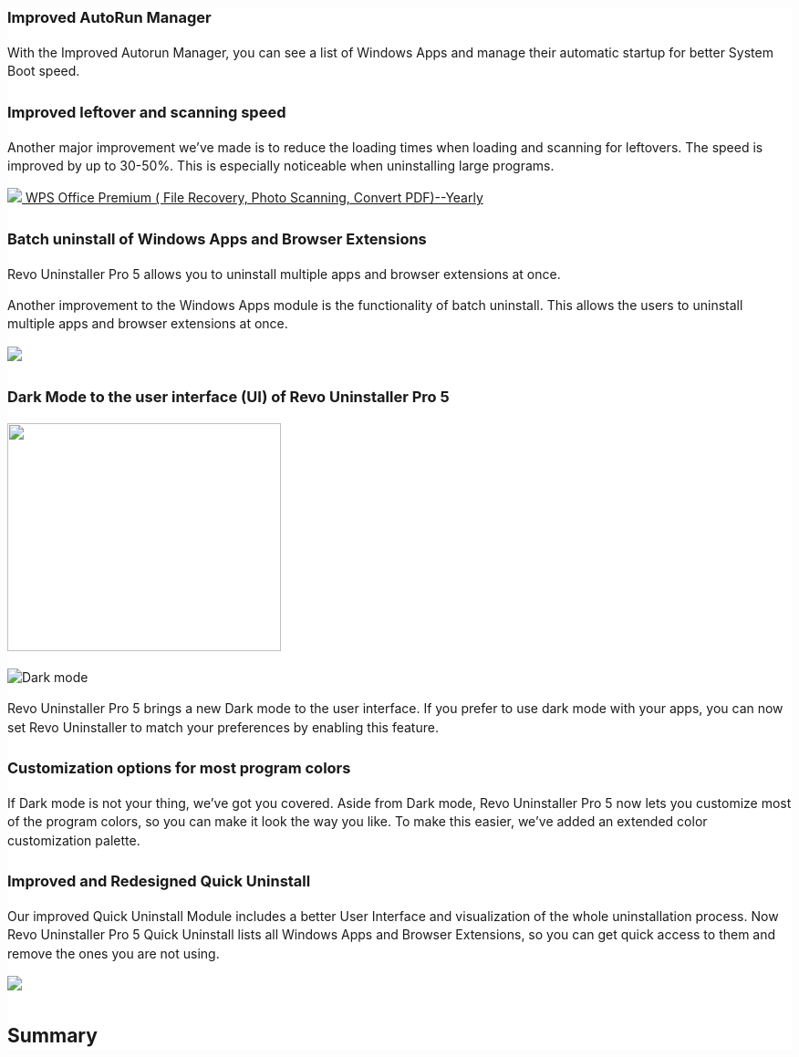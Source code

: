 ### Improved AutoRun Manager

 With the Improved Autorun Manager, you can see a list of Windows Apps and manage their automatic startup for better System Boot speed.

### Improved leftover and scanning speed

 Another major improvement we’ve made is to reduce the loading times when loading and scanning for leftovers. The speed is improved by up to 30-50%. This is especially noticeable when uninstalling large programs.


<a href="https://secure.2checkout.com/order/checkout.php?PRODS=38729081&QTY=1&AFFILIATE=108875&CART=1"><img src="https://website-prod.cache.wpscdn.com/img/wps-office-pdf-editor-1x.890dbda.png" border="0">
WPS Office Premium ( File Recovery, Photo Scanning, Convert PDF)--Yearly</a>

### Batch uninstall of Windows Apps and Browser Extensions

 Revo Uninstaller Pro 5 allows you to uninstall multiple apps and browser extensions at once.

 Another improvement to the Windows Apps module is the functionality of batch uninstall. This allows the users to uninstall multiple apps and browser extensions at once.


<a href="https://store.nero.com/order/checkout.php?PRODS=42296855&QTY=1&AFFILIATE=108875&CART=1"><img src="http://cdnwww.nero.com/nero-com-wAssets/img/banners/2023/recode/Nero_Recode_Screen_2.png" border="0"></a>

### Dark Mode to the user interface (UI) of Revo Uninstaller Pro 5


<a href="https://bluettius.sjv.io/c/5597632/2027209/17108" target="_top" id="2027209"><img src="//a.impactradius-go.com/display-ad/17108-2027209" border="0" alt="" width="300" height="250"/></a><img height="0" width="0" src="https://imp.pxf.io/i/5597632/2027209/17108" style="position:absolute;visibility:hidden;" border="0" />

![Dark mode](https://f057a20f961f56a72089-b74530d2d26278124f446233f95622ef.ssl.cf1.rackcdn.com/site/blog/introducing-revo-5/dark-mode.png)

 Revo Uninstaller Pro 5 brings a new Dark mode to the user interface. If you prefer to use dark mode with your apps, you can now set Revo Uninstaller to match your preferences by enabling this feature.

### Customization options for most program colors

 If Dark mode is not your thing, we’ve got you covered. Aside from Dark mode, Revo Uninstaller Pro 5 now lets you customize most of the program colors, so you can make it look the way you like. To make this easier, we’ve added an extended color customization palette.

### Improved and Redesigned Quick Uninstall

 Our improved Quick Uninstall Module includes a better User Interface and visualization of the whole uninstallation process. Now Revo Uninstaller Pro 5 Quick Uninstall lists all Windows Apps and Browser Extensions, so you can get quick access to them and remove the ones you are not using.


<a href="https://store.iobit.com/order/checkout.php?PRODS=1468905&QTY=1&AFFILIATE=108875&CART=1"><img src="https://secure.avangate.com/images/merchant/184260348236f9554fe9375772ff966e/ascscan_728x90.png" border="0"></a>

## Summary
